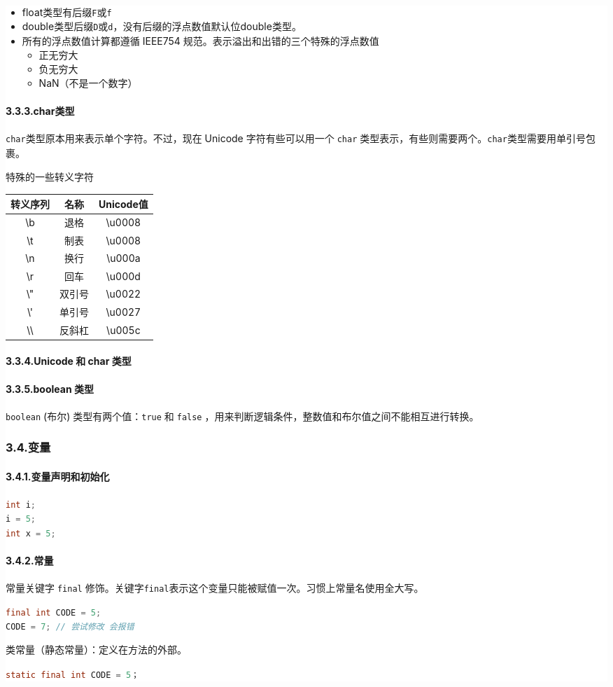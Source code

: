 - float类型有后缀`F`或`f`
- double类型后缀`D`或`d`，没有后缀的浮点数值默认位double类型。
- 所有的浮点数值计算都遵循 IEEE754 规范。表示溢出和出错的三个特殊的浮点数值
  - 正无穷大
  - 负无穷大
  - NaN（不是一个数字）

#### 3.3.3.char类型

`char`类型原本用来表示单个字符。不过，现在 Unicode 字符有些可以用一个 `char` 类型表示，有些则需要两个。`char`类型需要用单引号包裹。

特殊的一些转义字符

| 转义序列 |  名称  | Unicode值 |
| :------: | :----: | :-------: |
|    \b    |  退格  |  \u0008   |
|    \t    |  制表  |  \u0008   |
|    \n    |  换行  |  \u000a   |
|    \r    |  回车  |  \u000d   |
|   \\"    | 双引号 |  \u0022   |
|   \\'    | 单引号 |  \u0027   |
|   \\\    | 反斜杠 |  \u005c   |

#### 3.3.4.Unicode 和 char 类型

#### 3.3.5.boolean 类型

`boolean` (布尔) 类型有两个值：`true`  和  `false` ，用来判断逻辑条件，整数值和布尔值之间不能相互进行转换。

### 3.4.变量

#### 3.4.1.变量声明和初始化

```java
int i;
i = 5;
int x = 5;
```

#### 3.4.2.常量

常量关键字 `final` 修饰。关键字`final`表示这个变量只能被赋值一次。习惯上常量名使用全大写。

```java
final int CODE = 5;
CODE = 7; // 尝试修改 会报错
```

类常量（静态常量）：定义在方法的外部。

```java
static final int CODE = 5；
```
